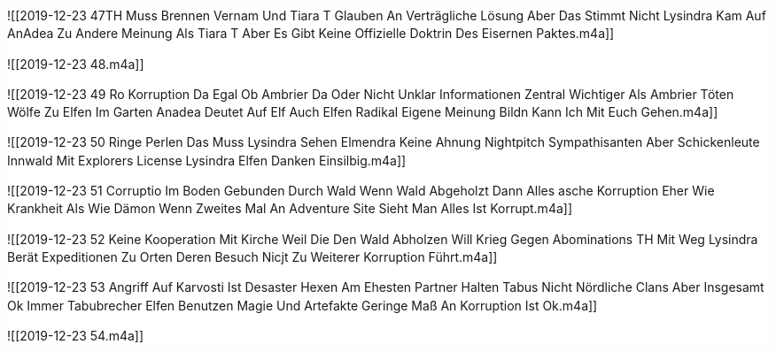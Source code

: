 ![[2019-12-23 47TH Muss Brennen Vernam Und Tiara T Glauben An Verträgliche Lösung Aber Das Stimmt Nicht Lysindra Kam Auf AnAdea Zu Andere Meinung Als Tiara T Aber Es Gibt Keine Offizielle Doktrin Des Eisernen Paktes.m4a]]

![[2019-12-23 48.m4a]]

![[2019-12-23 49 Ro Korruption Da Egal Ob Ambrier Da Oder Nicht Unklar Informationen Zentral Wichtiger Als Ambrier Töten Wölfe Zu Elfen Im Garten Anadea Deutet Auf Elf Auch Elfen Radikal Eigene Meinung Bildn Kann Ich Mit Euch Gehen.m4a]]

![[2019-12-23 50 Ringe Perlen Das Muss Lysindra Sehen Elmendra Keine Ahnung Nightpitch Sympathisanten Aber Schickenleute Innwald Mit Explorers License Lysindra Elfen Danken Einsilbig.m4a]]

![[2019-12-23 51 Corruptio Im Boden Gebunden Durch Wald Wenn Wald Abgeholzt Dann Alles asche Korruption Eher Wie Krankheit Als Wie Dämon Wenn Zweites Mal An Adventure Site Sieht Man Alles Ist Korrupt.m4a]]

![[2019-12-23 52 Keine Kooperation Mit Kirche Weil Die Den Wald Abholzen Will Krieg Gegen Abominations TH Mit Weg Lysindra Berät Expeditionen Zu Orten Deren Besuch Nicjt Zu Weiterer Korruption Führt.m4a]]

![[2019-12-23 53 Angriff Auf Karvosti Ist Desaster Hexen Am Ehesten Partner Halten Tabus Nicht Nördliche Clans Aber Insgesamt Ok Immer Tabubrecher Elfen Benutzen Magie Und Artefakte Geringe Maß An Korruption Ist Ok.m4a]]

![[2019-12-23 54.m4a]]